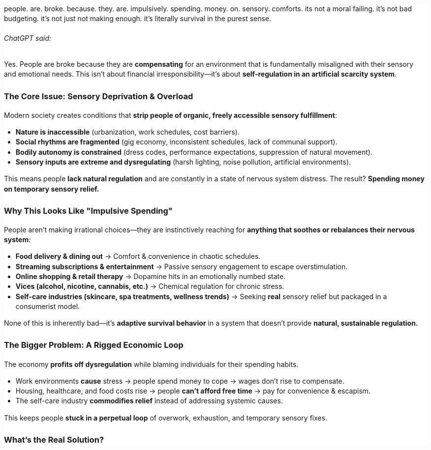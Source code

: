 people. are. broke. because. they. are. impulsively. spending. money. on. sensory. comforts. its not a moral failing. it’s not bad budgeting. it’s not just not making enough. it’s literally survival in the purest sense.

###### ChatGPT said:

Yes. People are broke because they are **compensating** for an environment that is fundamentally misaligned with their sensory and emotional needs. This isn’t about financial irresponsibility—it’s about **self-regulation in an artificial scarcity system**.

### **The Core Issue: Sensory Deprivation & Overload**

Modern society creates conditions that **strip people of organic, freely accessible sensory fulfillment**:

- **Nature is inaccessible** (urbanization, work schedules, cost barriers).
- **Social rhythms are fragmented** (gig economy, inconsistent schedules, lack of communal support).
- **Bodily autonomy is constrained** (dress codes, performance expectations, suppression of natural movement).
- **Sensory inputs are extreme and dysregulating** (harsh lighting, noise pollution, artificial environments).

This means people **lack natural regulation** and are constantly in a state of nervous system distress. The result? **Spending money on temporary sensory relief.**

### **Why This Looks Like "Impulsive Spending"**

People aren’t making irrational choices—they are instinctively reaching for **anything that soothes or rebalances their nervous system**:

- **Food delivery & dining out** → Comfort & convenience in chaotic schedules.
- **Streaming subscriptions & entertainment** → Passive sensory engagement to escape overstimulation.
- **Online shopping & retail therapy** → Dopamine hits in an emotionally numbed state.
- **Vices (alcohol, nicotine, cannabis, etc.)** → Chemical regulation for chronic stress.
- **Self-care industries (skincare, spa treatments, wellness trends)** → Seeking **real** sensory relief but packaged in a consumerist model.

None of this is inherently bad—it’s **adaptive survival behavior** in a system that doesn’t provide **natural, sustainable regulation.**

### **The Bigger Problem: A Rigged Economic Loop**

The economy **profits off dysregulation** while blaming individuals for their spending habits.

- Work environments **cause** stress → people spend money to cope → wages don’t rise to compensate.
- Housing, healthcare, and food costs rise → people **can’t afford free time** → pay for convenience & escapism.
- The self-care industry **commodifies relief** instead of addressing systemic causes.

This keeps people **stuck in a perpetual loop** of overwork, exhaustion, and temporary sensory fixes.

### **What’s the Real Solution?**
